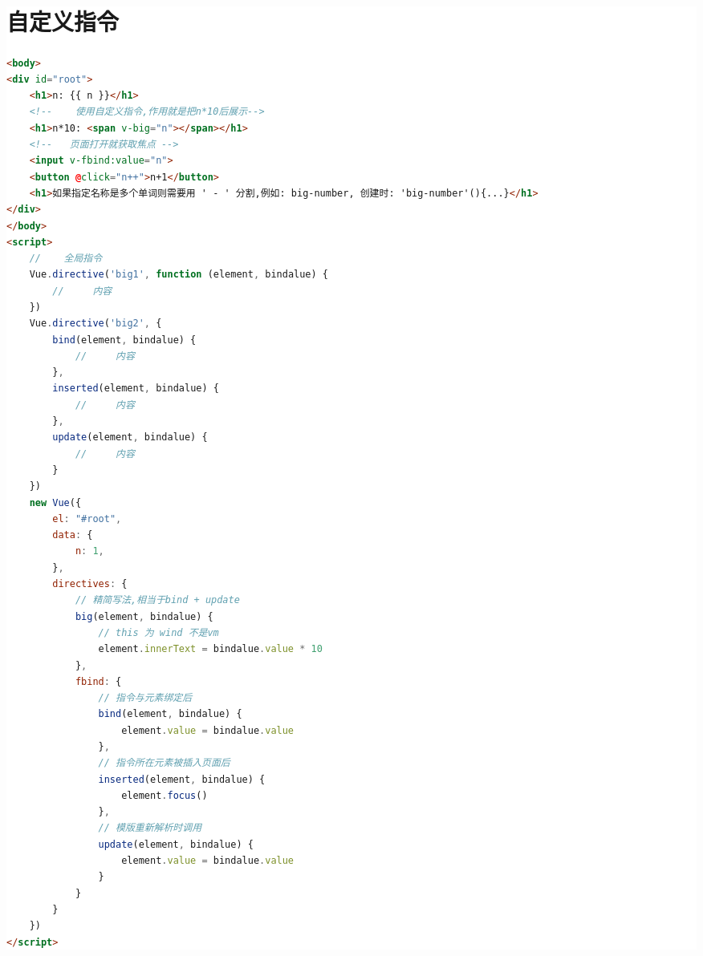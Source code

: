 


# 自定义指令

```html
<body>
<div id="root">
    <h1>n: {{ n }}</h1>
    <!--    使用自定义指令,作用就是把n*10后展示-->
    <h1>n*10: <span v-big="n"></span></h1>
    <!--   页面打开就获取焦点 -->
    <input v-fbind:value="n">
    <button @click="n++">n+1</button>
    <h1>如果指定名称是多个单词则需要用 ' - ' 分割,例如: big-number, 创建时: 'big-number'(){...}</h1>
</div>
</body>
<script>
    //    全局指令
    Vue.directive('big1', function (element, bindalue) {
        //     内容
    })
    Vue.directive('big2', {
        bind(element, bindalue) {
            //     内容
        },
        inserted(element, bindalue) {
            //     内容
        },
        update(element, bindalue) {
            //     内容
        }
    })
    new Vue({
        el: "#root",
        data: {
            n: 1,
        },
        directives: {
            // 精简写法,相当于bind + update
            big(element, bindalue) {
                // this 为 wind 不是vm
                element.innerText = bindalue.value * 10
            },
            fbind: {
                // 指令与元素绑定后
                bind(element, bindalue) {
                    element.value = bindalue.value
                },
                // 指令所在元素被插入页面后
                inserted(element, bindalue) {
                    element.focus()
                },
                // 模版重新解析时调用
                update(element, bindalue) {
                    element.value = bindalue.value
                }
            }
        }
    })
</script>
```

